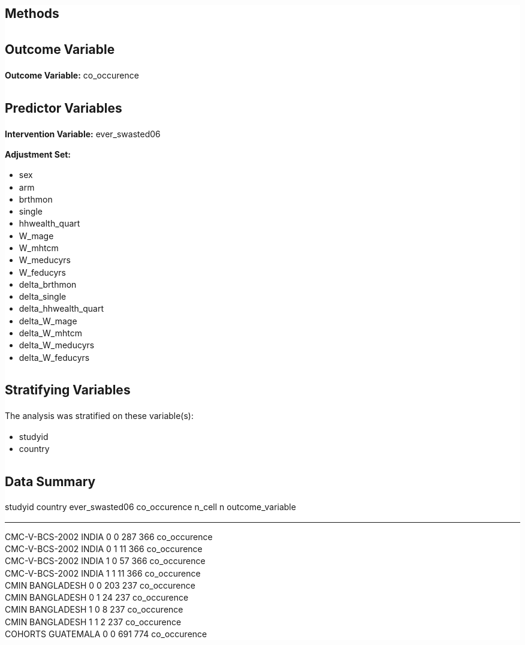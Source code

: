 





## Methods
## Outcome Variable

**Outcome Variable:** co_occurence

## Predictor Variables

**Intervention Variable:** ever_swasted06

**Adjustment Set:**

* sex
* arm
* brthmon
* single
* hhwealth_quart
* W_mage
* W_mhtcm
* W_meducyrs
* W_feducyrs
* delta_brthmon
* delta_single
* delta_hhwealth_quart
* delta_W_mage
* delta_W_mhtcm
* delta_W_meducyrs
* delta_W_feducyrs

## Stratifying Variables

The analysis was stratified on these variable(s):

* studyid
* country

## Data Summary

studyid          country                        ever_swasted06    co_occurence   n_cell      n  outcome_variable 
---------------  -----------------------------  ---------------  -------------  -------  -----  -----------------
CMC-V-BCS-2002   INDIA                          0                            0      287    366  co_occurence     
CMC-V-BCS-2002   INDIA                          0                            1       11    366  co_occurence     
CMC-V-BCS-2002   INDIA                          1                            0       57    366  co_occurence     
CMC-V-BCS-2002   INDIA                          1                            1       11    366  co_occurence     
CMIN             BANGLADESH                     0                            0      203    237  co_occurence     
CMIN             BANGLADESH                     0                            1       24    237  co_occurence     
CMIN             BANGLADESH                     1                            0        8    237  co_occurence     
CMIN             BANGLADESH                     1                            1        2    237  co_occurence     
COHORTS          GUATEMALA                      0                            0      691    774  co_occurence     